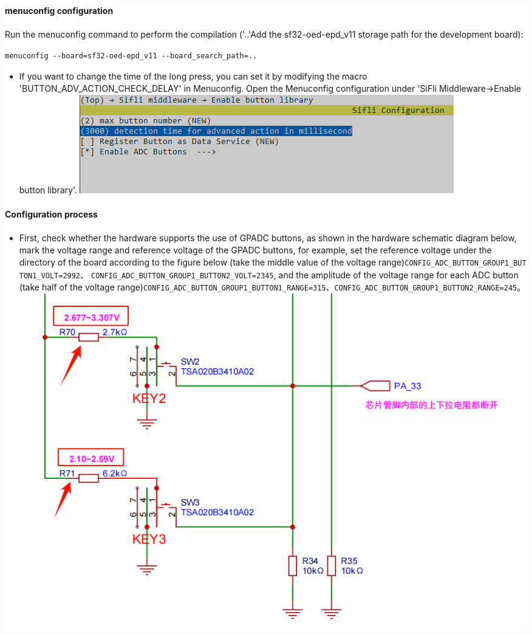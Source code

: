 #### menuconfig configuration
Run the menuconfig command to perform the compilation ('..'Add the sf32-oed-epd_v11 storage path for the development board):
```
menuconfig --board=sf32-oed-epd_v11 --board_search_path=..
```
- If you want to change the time of the long press, you can set it by modifying the macro 'BUTTON_ADV_ACTION_CHECK_DELAY' in Menuconfig. Open the Menuconfig configuration under 'SiFli Middleware->Enable button library'.
![alt text](assets/menuconfig_action.png)
#### Configuration process
- First, check whether the hardware supports the use of GPADC buttons, as shown in the hardware schematic diagram below, mark the voltage range and reference voltage of the GPADC buttons, for example, set the reference voltage under the directory of the board according to the figure below (take the middle value of the voltage range)`CONFIG_ADC_BUTTON_GROUP1_BUTTON1_VOLT=2992`、
`CONFIG_ADC_BUTTON_GROUP1_BUTTON2_VOLT=2345`, and the amplitude of the voltage range for each ADC button (take half of the voltage range)`CONFIG_ADC_BUTTON_GROUP1_BUTTON1_RANGE=315`、`CONFIG_ADC_BUTTON_GROUP1_BUTTON2_RANGE=245`。
![alt text](assets/adc.png)
